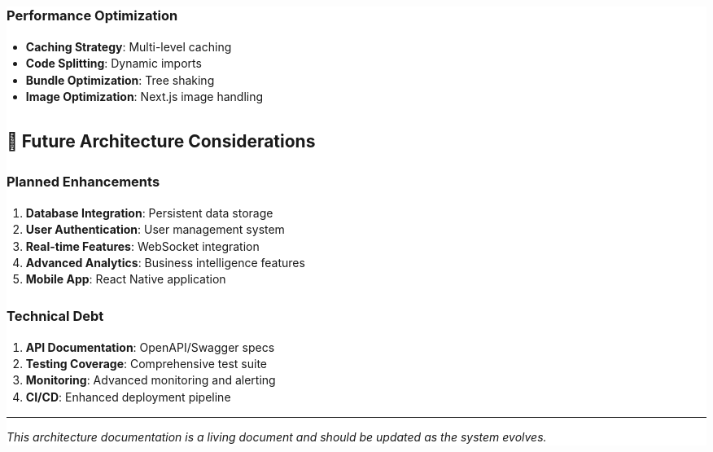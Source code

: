 ### Performance Optimization
- **Caching Strategy**: Multi-level caching
- **Code Splitting**: Dynamic imports
- **Bundle Optimization**: Tree shaking
- **Image Optimization**: Next.js image handling

## 🔮 Future Architecture Considerations

### Planned Enhancements
1. **Database Integration**: Persistent data storage
2. **User Authentication**: User management system
3. **Real-time Features**: WebSocket integration
4. **Advanced Analytics**: Business intelligence features
5. **Mobile App**: React Native application

### Technical Debt
1. **API Documentation**: OpenAPI/Swagger specs
2. **Testing Coverage**: Comprehensive test suite
3. **Monitoring**: Advanced monitoring and alerting
4. **CI/CD**: Enhanced deployment pipeline

---

*This architecture documentation is a living document and should be updated as the system evolves.*
